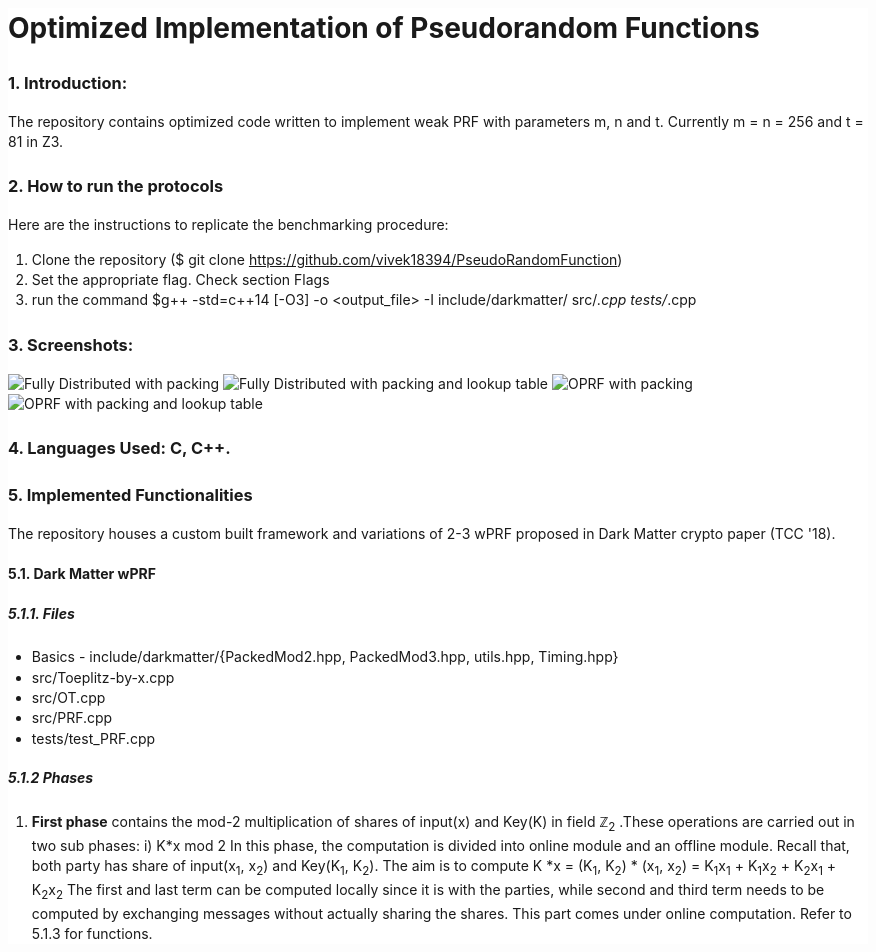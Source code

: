 # Optimized Implementation of Pseudorandom Functions


### 1. Introduction:
The repository contains optimized code written to implement weak PRF with parameters m, n and t.
Currently m = n = 256 and t = 81 in Z3.

### 2. How to run the protocols
Here are the instructions to replicate the benchmarking procedure:
1. Clone the repository ($ git clone https://github.com/vivek18394/PseudoRandomFunction)
2. Set the appropriate flag. Check section Flags
3. run the command $g++ -std=c++14 [-O3] -o <output_file> -I include/darkmatter/ src/*.cpp tests/*.cpp

### 3. Screenshots:
![Fully Distributed with packing](https://github.com/vivek18394/PseudoRandomFunction/tree/master/Documents/screenshots/np_aws.png)
![Fully Distributed with packing and lookup table](https://github.com/vivek18394/PseudoRandomFunction/tree/master/Documents/screenshots/np_lookup_aws.png)
![OPRF with packing](https://github.com/vivek18394/PseudoRandomFunction/tree/master/Documents/screenshots/oprf_aws.png)
![OPRF with packing and lookup table](https://github.com/vivek18394/PseudoRandomFunction/tree/master/Documents/screenshots/oprf_lookup_aws.png)

### 4. Languages Used: C, C++.

### 5. Implemented Functionalities
The repository houses a custom built framework and variations of 2-3 wPRF proposed in Dark Matter crypto paper (TCC '18). 

#### 5.1. Dark Matter wPRF
##### 5.1.1. Files
* Basics - include/darkmatter/{PackedMod2.hpp, PackedMod3.hpp, utils.hpp, Timing.hpp}
* src/Toeplitz-by-x.cpp
* src/OT.cpp
* src/PRF.cpp
* tests/test_PRF.cpp
##### 5.1.2 Phases
1. **First phase** contains the mod-2 multiplication of shares of input(x) and Key(K) in field &#8484;<sub>2</sub> .These operations are carried out in two sub phases:
	i) K*x mod 2
	In this phase, the computation is divided into online module and an offline module. Recall that, both party has share of input(x<sub>1</sub>, x<sub>2</sub>) and Key(K<sub>1</sub>, K<sub>2</sub>). The aim is to compute 
	K *x = (K<sub>1</sub>, K<sub>2</sub>) * (x<sub>1</sub>, x<sub>2</sub>) = K<sub>1</sub>x<sub>1</sub> + K<sub>1</sub>x<sub>2</sub> + K<sub>2</sub>x<sub>1</sub> + </sub>K<sub>2</sub>x<sub>2</sub>
	The first and last term can be computed locally since it is with the parties, while second and third term needs to be computed by exchanging messages without actually sharing the shares. This part comes under online computation.
	Refer to 5.1.3 for functions.
